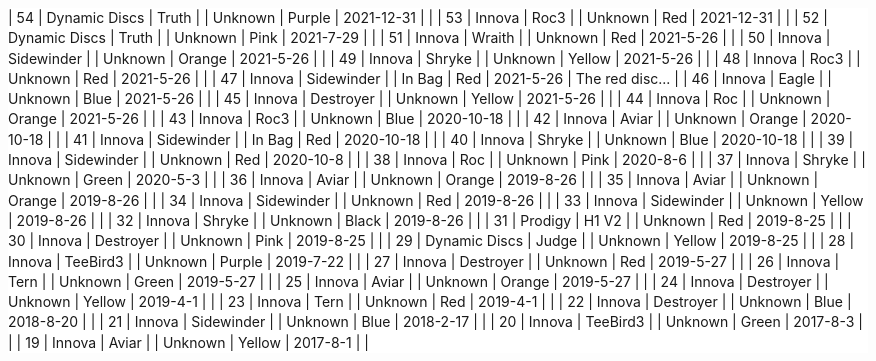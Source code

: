 | 54     | Dynamic Discs | Truth       |         | Unknown | Purple     | 2021-12-31 |                                                                              |
| 53     | Innova        | Roc3        |         | Unknown | Red        | 2021-12-31 |                                                                              |
| 52     | Dynamic Discs | Truth       |         | Unknown | Pink       | 2021-7-29  |                                                                              |
| 51     | Innova        | Wraith      |         | Unknown | Red        | 2021-5-26  |                                                                              |
| 50     | Innova        | Sidewinder  |         | Unknown | Orange     | 2021-5-26  |                                                                              |
| 49     | Innova        | Shryke      |         | Unknown | Yellow     | 2021-5-26  |                                                                              |
| 48     | Innova        | Roc3        |         | Unknown | Red        | 2021-5-26  |                                                                              |
| 47     | Innova        | Sidewinder  |         | In Bag  | Red        | 2021-5-26  | The red disc...                                                              |
| 46     | Innova        | Eagle       |         | Unknown | Blue       | 2021-5-26  |                                                                              |
| 45     | Innova        | Destroyer   |         | Unknown | Yellow     | 2021-5-26  |                                                                              |
| 44     | Innova        | Roc         |         | Unknown | Orange     | 2021-5-26  |                                                                              |
| 43     | Innova        | Roc3        |         | Unknown | Blue       | 2020-10-18 |                                                                              |
| 42     | Innova        | Aviar       |         | Unknown | Orange     | 2020-10-18 |                                                                              |
| 41     | Innova        | Sidewinder  |         | In Bag  | Red        | 2020-10-18 |                                                                              |
| 40     | Innova        | Shryke      |         | Unknown | Blue       | 2020-10-18 |                                                                              |
| 39     | Innova        | Sidewinder  |         | Unknown | Red        | 2020-10-8  |                                                                              |
| 38     | Innova        | Roc         |         | Unknown | Pink       | 2020-8-6   |                                                                              |
| 37     | Innova        | Shryke      |         | Unknown | Green      | 2020-5-3   |                                                                              |
| 36     | Innova        | Aviar       |         | Unknown | Orange     | 2019-8-26  |                                                                              |
| 35     | Innova        | Aviar       |         | Unknown | Orange     | 2019-8-26  |                                                                              |
| 34     | Innova        | Sidewinder  |         | Unknown | Red        | 2019-8-26  |                                                                              |
| 33     | Innova        | Sidewinder  |         | Unknown | Yellow     | 2019-8-26  |                                                                              |
| 32     | Innova        | Shryke      |         | Unknown | Black      | 2019-8-26  |                                                                              |
| 31     | Prodigy       | H1 V2       |         | Unknown | Red        | 2019-8-25  |                                                                              |
| 30     | Innova        | Destroyer   |         | Unknown | Pink       | 2019-8-25  |                                                                              |
| 29     | Dynamic Discs | Judge       |         | Unknown | Yellow     | 2019-8-25  |                                                                              |
| 28     | Innova        | TeeBird3    |         | Unknown | Purple     | 2019-7-22  |                                                                              |
| 27     | Innova        | Destroyer   |         | Unknown | Red        | 2019-5-27  |                                                                              |
| 26     | Innova        | Tern        |         | Unknown | Green      | 2019-5-27  |                                                                              |
| 25     | Innova        | Aviar       |         | Unknown | Orange     | 2019-5-27  |                                                                              |
| 24     | Innova        | Destroyer   |         | Unknown | Yellow     | 2019-4-1   |                                                                              |
| 23     | Innova        | Tern        |         | Unknown | Red        | 2019-4-1   |                                                                              |
| 22     | Innova        | Destroyer   |         | Unknown | Blue       | 2018-8-20  |                                                                              |
| 21     | Innova        | Sidewinder  |         | Unknown | Blue       | 2018-2-17  |                                                                              |
| 20     | Innova        | TeeBird3    |         | Unknown | Green      | 2017-8-3   |                                                                              |
| 19     | Innova        | Aviar       |         | Unknown | Yellow     | 2017-8-1   |                                                                              |